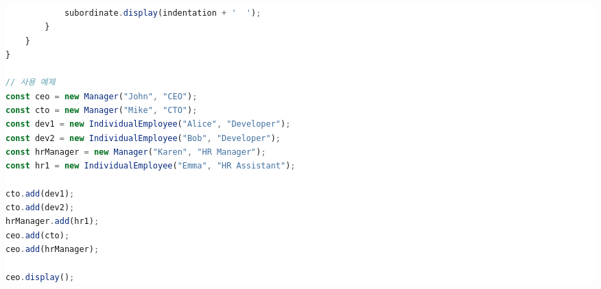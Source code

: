 ```typescript
            subordinate.display(indentation + '  ');
        }
    }
}

// 사용 예제
const ceo = new Manager("John", "CEO");
const cto = new Manager("Mike", "CTO");
const dev1 = new IndividualEmployee("Alice", "Developer");
const dev2 = new IndividualEmployee("Bob", "Developer");
const hrManager = new Manager("Karen", "HR Manager");
const hr1 = new IndividualEmployee("Emma", "HR Assistant");

cto.add(dev1);
cto.add(dev2);
hrManager.add(hr1);
ceo.add(cto);
ceo.add(hrManager);

ceo.display(); 

```